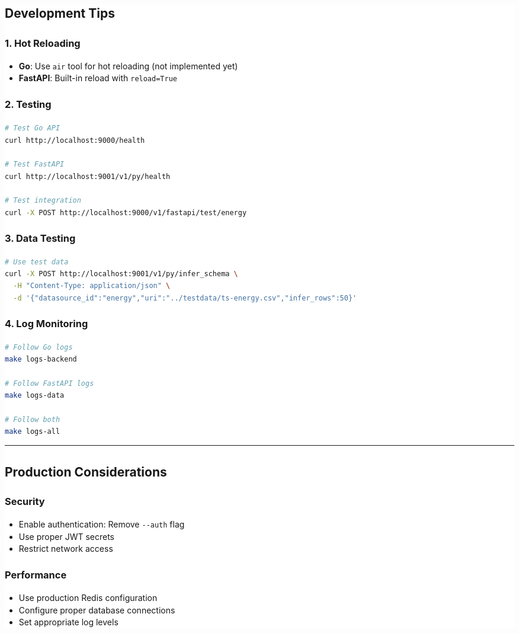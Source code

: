 
## Development Tips

### 1. Hot Reloading
- **Go**: Use `air` tool for hot reloading (not implemented yet)
- **FastAPI**: Built-in reload with `reload=True`

### 2. Testing
```bash
# Test Go API
curl http://localhost:9000/health

# Test FastAPI
curl http://localhost:9001/v1/py/health

# Test integration
curl -X POST http://localhost:9000/v1/fastapi/test/energy
```

### 3. Data Testing
```bash
# Use test data
curl -X POST http://localhost:9001/v1/py/infer_schema \
  -H "Content-Type: application/json" \
  -d '{"datasource_id":"energy","uri":"../testdata/ts-energy.csv","infer_rows":50}'
```

### 4. Log Monitoring
```bash
# Follow Go logs
make logs-backend

# Follow FastAPI logs
make logs-data

# Follow both
make logs-all
```

---

## Production Considerations

### Security
- Enable authentication: Remove `--auth` flag
- Use proper JWT secrets
- Restrict network access

### Performance
- Use production Redis configuration
- Configure proper database connections
- Set appropriate log levels
